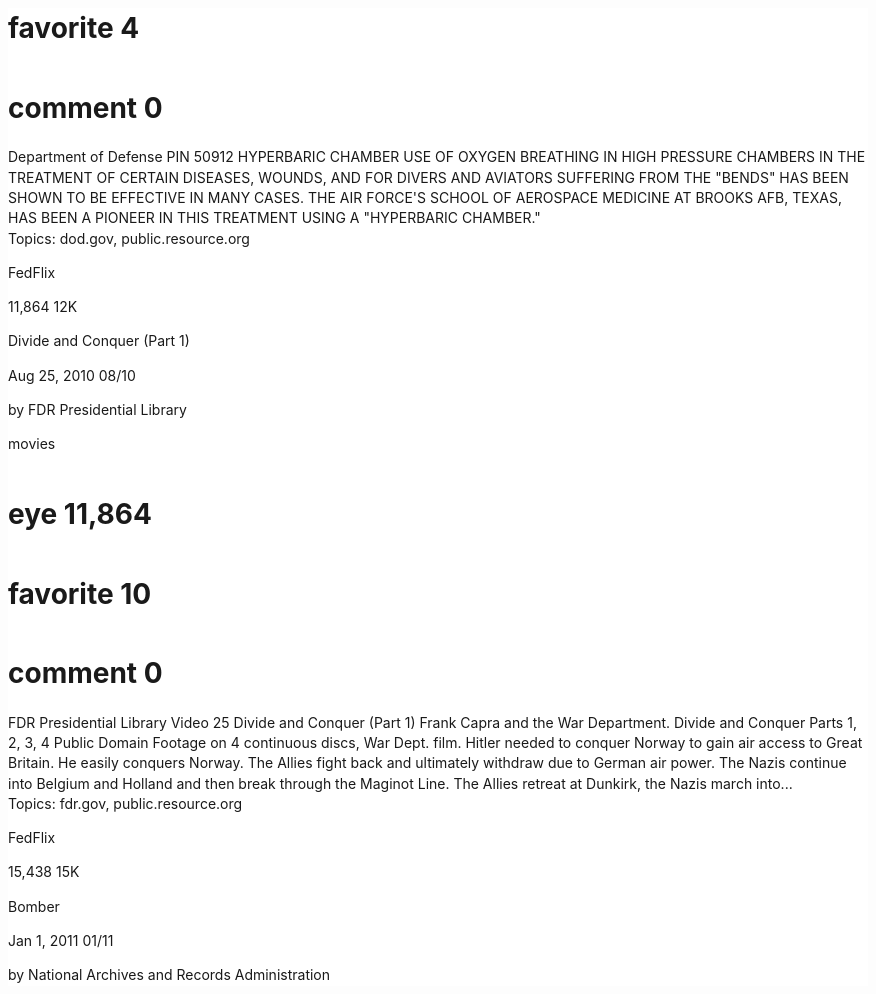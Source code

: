 <span class="iconochive-favorite" aria-hidden="true"></span><span class="sr-only">favorite</span> 4
===================================================================================================

<span class="iconochive-comment" aria-hidden="true"></span><span class="sr-only">comment</span> 0
=================================================================================================

Department of Defense PIN 50912 HYPERBARIC CHAMBER USE OF OXYGEN BREATHING IN HIGH PRESSURE CHAMBERS IN THE TREATMENT OF CERTAIN DISEASES, WOUNDS, AND FOR DIVERS AND AVIATORS SUFFERING FROM THE "BENDS" HAS BEEN SHOWN TO BE EFFECTIVE IN MANY CASES. THE AIR FORCE'S SCHOOL OF AEROSPACE MEDICINE AT BROOKS AFB, TEXAS, HAS BEEN A PIONEER IN THIS TREATMENT USING A "HYPERBARIC CHAMBER."  
Topics: dod.gov, public.resource.org  

<a href="/details/FedFlix" class="stealth"></a>

FedFlix

11,864 12K

[](/details/gov.fdr.25.1 "Divide and Conquer (Part 1)")

Divide and Conquer (Part 1)

Aug 25, 2010 08/10

<span class="hidden-lists">by</span> <span class="byv" title="FDR Presidential Library">FDR Presidential Library</span>

<span class="iconochive-movies" aria-hidden="true"></span><span class="sr-only">movies</span>

<span class="iconochive-eye" aria-hidden="true"></span><span class="sr-only">eye</span> 11,864
==============================================================================================

<span class="iconochive-favorite" aria-hidden="true"></span><span class="sr-only">favorite</span> 10
====================================================================================================

<span class="iconochive-comment" aria-hidden="true"></span><span class="sr-only">comment</span> 0
=================================================================================================

FDR Presidential Library Video 25 Divide and Conquer (Part 1) Frank Capra and the War Department. Divide and Conquer Parts 1, 2, 3, 4 Public Domain Footage on 4 continuous discs, War Dept. film. Hitler needed to conquer Norway to gain air access to Great Britain. He easily conquers Norway. The Allies fight back and ultimately withdraw due to German air power. The Nazis continue into Belgium and Holland and then break through the Maginot Line. The Allies retreat at Dunkirk, the Nazis march into...  
Topics: fdr.gov, public.resource.org  

<a href="/details/FedFlix" class="stealth"></a>

FedFlix

15,438 15K

[](/details/gov.archives.arc.38638 "Bomber")

Bomber

Jan 1, 2011 01/11

<span class="hidden-lists">by</span> <span class="byv" title="National Archives and Records Administration">National Archives and Records Administration</span>
